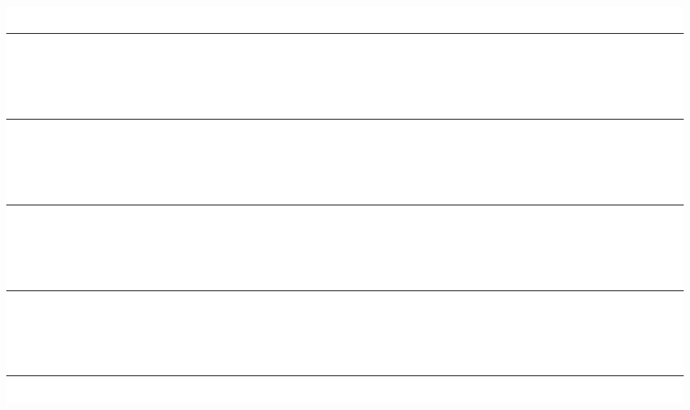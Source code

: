 
<br/>

***
<br/>

> <h1 id=""></h1>



<br/>

***
<br/>

> <h1 id=""></h1>



<br/>

***
<br/>

> <h1 id=""></h1>



<br/>

***
<br/>

> <h1 id=""></h1>



<br/>

***
<br/>

> <h1 id=""></h1>

